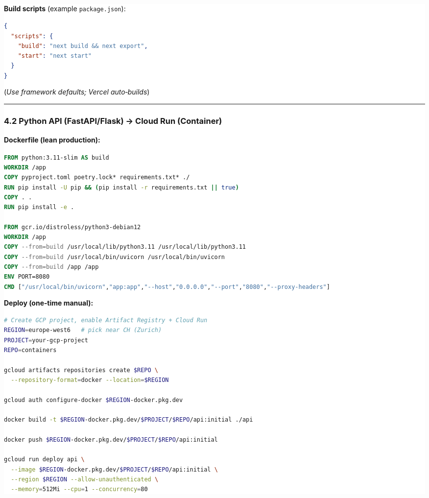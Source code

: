 **Build scripts** (example `package.json`):

```json
{
  "scripts": {
    "build": "next build && next export",
    "start": "next start"
  }
}
```

(*Use framework defaults; Vercel auto‑builds*)

---

### 4.2 Python API (FastAPI/Flask) → Cloud Run (Container)

**Dockerfile (lean production):**

```dockerfile
FROM python:3.11-slim AS build
WORKDIR /app
COPY pyproject.toml poetry.lock* requirements.txt* ./
RUN pip install -U pip && (pip install -r requirements.txt || true)
COPY . .
RUN pip install -e .

FROM gcr.io/distroless/python3-debian12
WORKDIR /app
COPY --from=build /usr/local/lib/python3.11 /usr/local/lib/python3.11
COPY --from=build /usr/local/bin/uvicorn /usr/local/bin/uvicorn
COPY --from=build /app /app
ENV PORT=8080
CMD ["/usr/local/bin/uvicorn","app:app","--host","0.0.0.0","--port","8080","--proxy-headers"]
```

**Deploy (one‑time manual):**

```bash
# Create GCP project, enable Artifact Registry + Cloud Run
REGION=europe-west6   # pick near CH (Zurich)
PROJECT=your-gcp-project
REPO=containers

gcloud artifacts repositories create $REPO \
  --repository-format=docker --location=$REGION

gcloud auth configure-docker $REGION-docker.pkg.dev

docker build -t $REGION-docker.pkg.dev/$PROJECT/$REPO/api:initial ./api

docker push $REGION-docker.pkg.dev/$PROJECT/$REPO/api:initial

gcloud run deploy api \
  --image $REGION-docker.pkg.dev/$PROJECT/$REPO/api:initial \
  --region $REGION --allow-unauthenticated \
  --memory=512Mi --cpu=1 --concurrency=80
```
